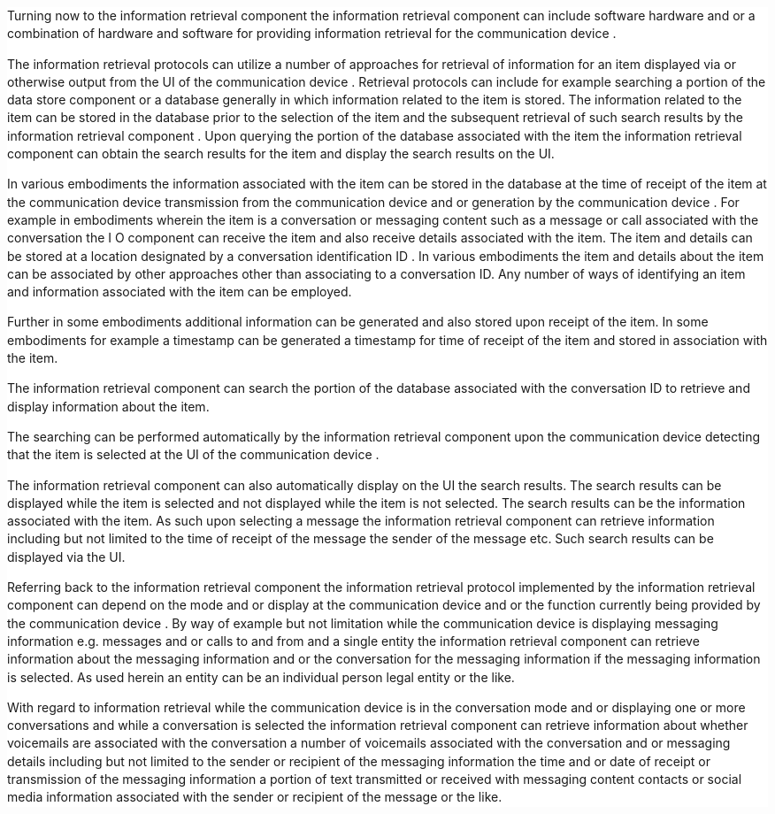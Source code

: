 Turning now to the information retrieval component the information retrieval component can include software hardware and or a combination of hardware and software for providing information retrieval for the communication device .

The information retrieval protocols can utilize a number of approaches for retrieval of information for an item displayed via or otherwise output from the UI of the communication device . Retrieval protocols can include for example searching a portion of the data store component or a database generally in which information related to the item is stored. The information related to the item can be stored in the database prior to the selection of the item and the subsequent retrieval of such search results by the information retrieval component . Upon querying the portion of the database associated with the item the information retrieval component can obtain the search results for the item and display the search results on the UI.

In various embodiments the information associated with the item can be stored in the database at the time of receipt of the item at the communication device transmission from the communication device and or generation by the communication device . For example in embodiments wherein the item is a conversation or messaging content such as a message or call associated with the conversation the I O component can receive the item and also receive details associated with the item. The item and details can be stored at a location designated by a conversation identification ID . In various embodiments the item and details about the item can be associated by other approaches other than associating to a conversation ID. Any number of ways of identifying an item and information associated with the item can be employed.

Further in some embodiments additional information can be generated and also stored upon receipt of the item. In some embodiments for example a timestamp can be generated a timestamp for time of receipt of the item and stored in association with the item.

The information retrieval component can search the portion of the database associated with the conversation ID to retrieve and display information about the item.

The searching can be performed automatically by the information retrieval component upon the communication device detecting that the item is selected at the UI of the communication device .

The information retrieval component can also automatically display on the UI the search results. The search results can be displayed while the item is selected and not displayed while the item is not selected. The search results can be the information associated with the item. As such upon selecting a message the information retrieval component can retrieve information including but not limited to the time of receipt of the message the sender of the message etc. Such search results can be displayed via the UI.

Referring back to the information retrieval component the information retrieval protocol implemented by the information retrieval component can depend on the mode and or display at the communication device and or the function currently being provided by the communication device . By way of example but not limitation while the communication device is displaying messaging information e.g. messages and or calls to and from and a single entity the information retrieval component can retrieve information about the messaging information and or the conversation for the messaging information if the messaging information is selected. As used herein an entity can be an individual person legal entity or the like.

With regard to information retrieval while the communication device is in the conversation mode and or displaying one or more conversations and while a conversation is selected the information retrieval component can retrieve information about whether voicemails are associated with the conversation a number of voicemails associated with the conversation and or messaging details including but not limited to the sender or recipient of the messaging information the time and or date of receipt or transmission of the messaging information a portion of text transmitted or received with messaging content contacts or social media information associated with the sender or recipient of the message or the like.
